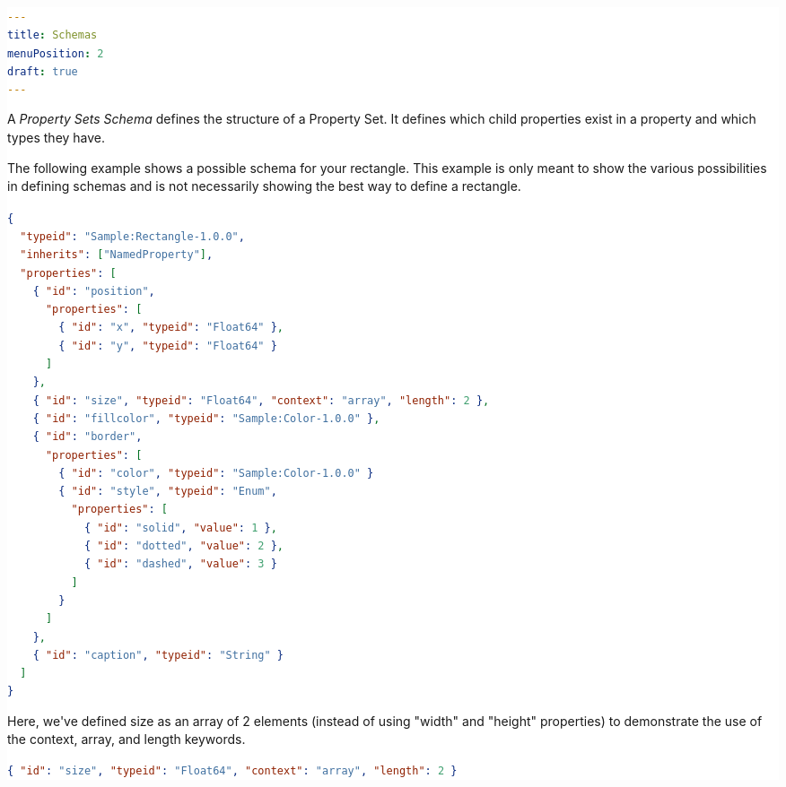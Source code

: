 ```yaml
---
title: Schemas
menuPosition: 2
draft: true
---
```


A *Property Sets Schema* defines the structure of a Property Set. It defines which child properties exist in a
property and which types they have.

The following example shows a possible schema for your rectangle. This example is only meant to show the various
possibilities in defining schemas and is not necessarily showing the best way to define a rectangle.

```json
{
  "typeid": "Sample:Rectangle-1.0.0",
  "inherits": ["NamedProperty"],
  "properties": [
    { "id": "position",
      "properties": [
        { "id": "x", "typeid": "Float64" },
        { "id": "y", "typeid": "Float64" }
      ]
    },
    { "id": "size", "typeid": "Float64", "context": "array", "length": 2 },
    { "id": "fillcolor", "typeid": "Sample:Color-1.0.0" },
    { "id": "border",
      "properties": [
        { "id": "color", "typeid": "Sample:Color-1.0.0" }
        { "id": "style", "typeid": "Enum",
          "properties": [
            { "id": "solid", "value": 1 },
            { "id": "dotted", "value": 2 },
            { "id": "dashed", "value": 3 }
          ]
        }
      ]
    },
    { "id": "caption", "typeid": "String" }
  ]
}
```

Here, we've defined size as an array of 2 elements (instead of using "width" and "height" properties) to demonstrate the
use of the context, array, and length keywords.


```json
{ "id": "size", "typeid": "Float64", "context": "array", "length": 2 }
```
